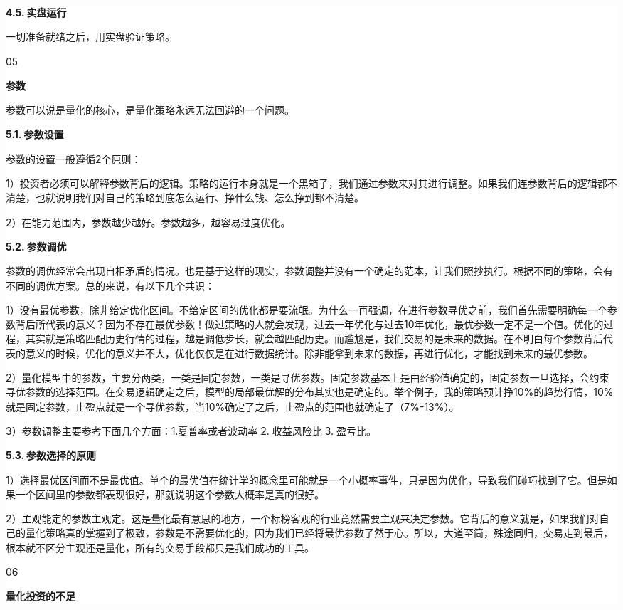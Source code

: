 **4.5.	实盘运行**



一切准备就绪之后，用实盘验证策略。



05

**参数**



参数可以说是量化的核心，是量化策略永远无法回避的一个问题。



**5.1.	参数设置**



参数的设置一般遵循2个原则：



1）投资者必须可以解释参数背后的逻辑。策略的运行本身就是一个黑箱子，我们通过参数来对其进行调整。如果我们连参数背后的逻辑都不清楚，也就说明我们对自己的策略到底怎么运行、挣什么钱、怎么挣到都不清楚。



2）在能力范围内，参数越少越好。参数越多，越容易过度优化。



**5.2.	参数调优**



参数的调优经常会出现自相矛盾的情况。也是基于这样的现实，参数调整并没有一个确定的范本，让我们照抄执行。根据不同的策略，会有不同的调优方案。总的来说，有以下几个共识：



1）没有最优参数，除非给定优化区间。不给定区间的优化都是耍流氓。为什么一再强调，在进行参数寻优之前，我们首先需要明确每一个参数背后所代表的意义？因为不存在最优参数！做过策略的人就会发现，过去一年优化与过去10年优化，最优参数一定不是一个值。优化的过程，其实就是策略匹配历史行情的过程，越是调低步长，就会越匹配历史。而尴尬是，我们交易的是未来的数据。在不明白每个参数背后代表的意义的时候，优化的意义并不大，优化仅仅是在进行数据统计。除非能拿到未来的数据，再进行优化，才能找到未来的最优参数。



2）量化模型中的参数，主要分两类，一类是固定参数，一类是寻优参数。固定参数基本上是由经验值确定的，固定参数一旦选择，会约束寻优参数的选择范围。在交易逻辑确定之后，模型的局部最优解的分布其实也是确定的。举个例子，我的策略预计挣10%的趋势行情，10%就是固定参数，止盈点就是一个寻优参数，当10%确定了之后，止盈点的范围也就确定了（7%-13%）。



3）参数调整主要参考下面几个方面：1.夏普率或者波动率 2. 收益风险比 3. 盈亏比。



**5.3.	参数选择的原则**



1）选择最优区间而不是最优值。单个的最优值在统计学的概念里可能就是一个小概率事件，只是因为优化，导致我们碰巧找到了它。但是如果一个区间里的参数都表现很好，那就说明这个参数大概率是真的很好。



2）主观能定的参数主观定。这是量化最有意思的地方，一个标榜客观的行业竟然需要主观来决定参数。它背后的意义就是，如果我们对自己的量化策略真的掌握到了极致，参数是不需要优化的，因为我们已经将最优参数了然于心。所以，大道至简，殊途同归，交易走到最后，根本就不区分主观还是量化，所有的交易手段都只是我们成功的工具。



06

**量化投资的不足**
